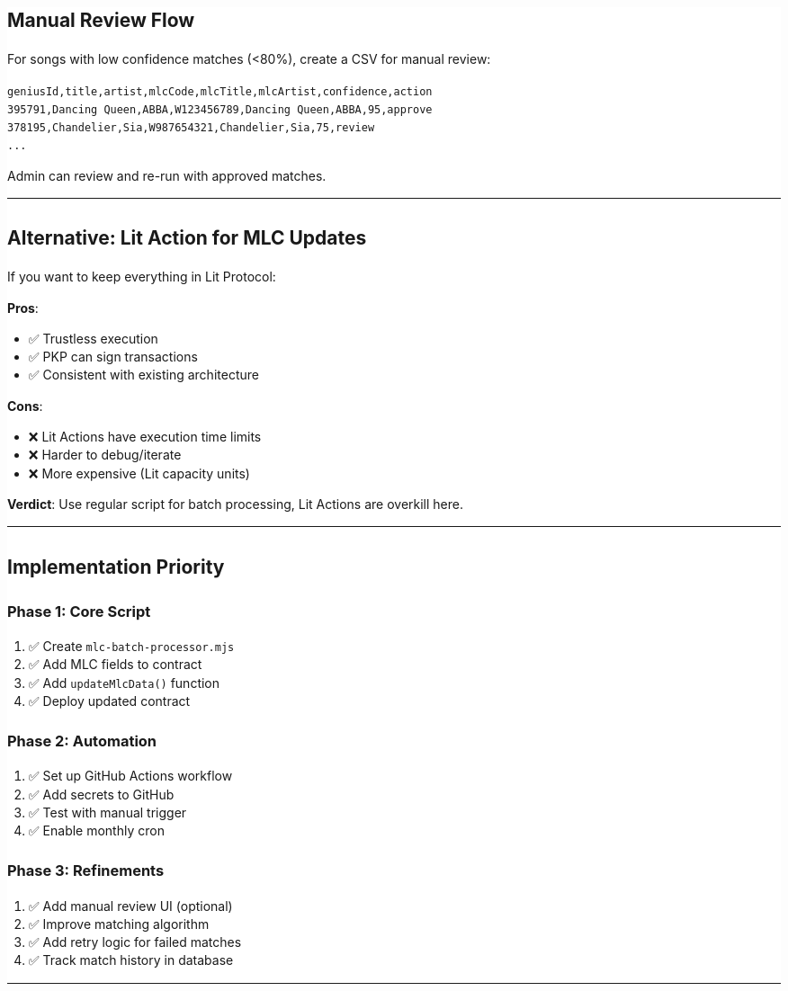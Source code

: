 
## Manual Review Flow

For songs with low confidence matches (<80%), create a CSV for manual review:

```csv
geniusId,title,artist,mlcCode,mlcTitle,mlcArtist,confidence,action
395791,Dancing Queen,ABBA,W123456789,Dancing Queen,ABBA,95,approve
378195,Chandelier,Sia,W987654321,Chandelier,Sia,75,review
...
```

Admin can review and re-run with approved matches.

---

## Alternative: Lit Action for MLC Updates

If you want to keep everything in Lit Protocol:

**Pros**:
- ✅ Trustless execution
- ✅ PKP can sign transactions
- ✅ Consistent with existing architecture

**Cons**:
- ❌ Lit Actions have execution time limits
- ❌ Harder to debug/iterate
- ❌ More expensive (Lit capacity units)

**Verdict**: Use regular script for batch processing, Lit Actions are overkill here.

---

## Implementation Priority

### Phase 1: Core Script
1. ✅ Create `mlc-batch-processor.mjs`
2. ✅ Add MLC fields to contract
3. ✅ Add `updateMlcData()` function
4. ✅ Deploy updated contract

### Phase 2: Automation
1. ✅ Set up GitHub Actions workflow
2. ✅ Add secrets to GitHub
3. ✅ Test with manual trigger
4. ✅ Enable monthly cron

### Phase 3: Refinements
1. ✅ Add manual review UI (optional)
2. ✅ Improve matching algorithm
3. ✅ Add retry logic for failed matches
4. ✅ Track match history in database

---